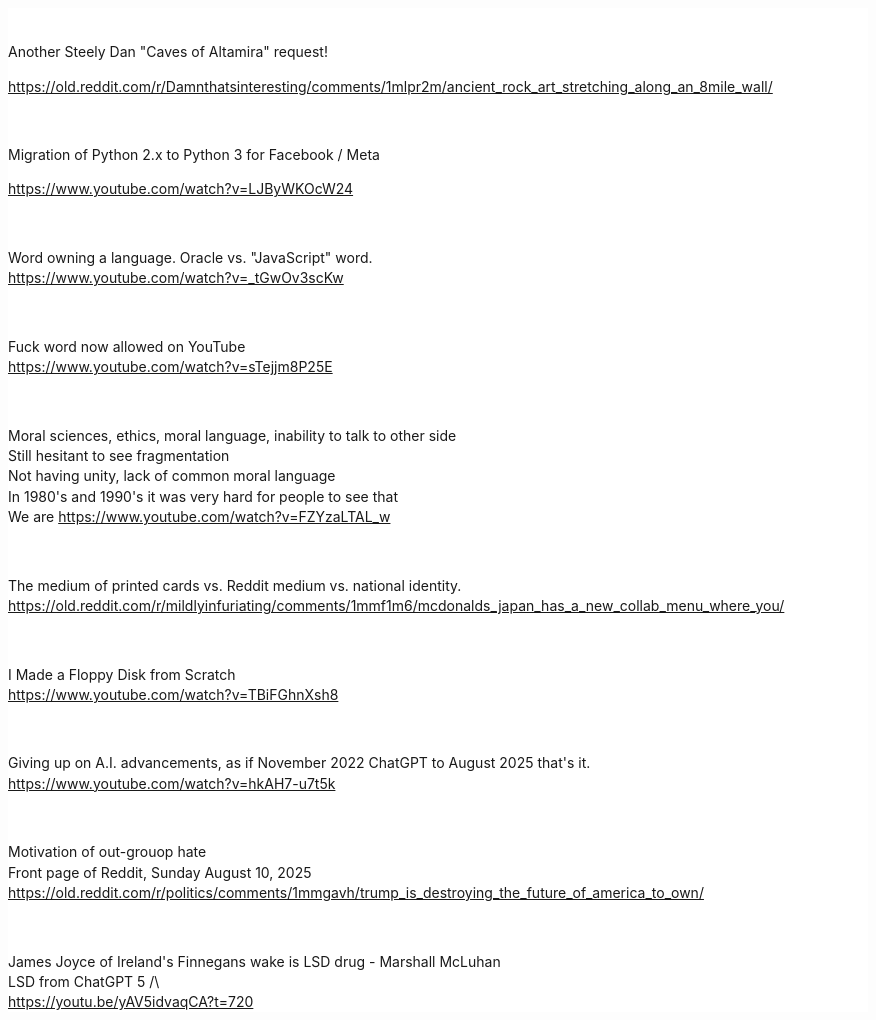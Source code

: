 &nbsp;

Another Steely Dan "Caves of Altamira" request!   

https://old.reddit.com/r/Damnthatsinteresting/comments/1mlpr2m/ancient_rock_art_stretching_along_an_8mile_wall/

&nbsp;

Migration of Python 2.x to Python 3 for Facebook / Meta    

https://www.youtube.com/watch?v=LJByWKOcW24

&nbsp;

Word owning a language. Oracle vs. "JavaScript" word.   
https://www.youtube.com/watch?v=_tGwOv3scKw

&nbsp;

Fuck word now allowed on YouTube   
https://www.youtube.com/watch?v=sTejjm8P25E   

&nbsp;

Moral sciences, ethics, moral language, inability to talk to other side   
Still hesitant to see fragmentation    
Not having unity, lack of common moral language    
In 1980's and 1990's it was very hard for people to see that    
We are 
https://www.youtube.com/watch?v=FZYzaLTAL_w

&nbsp;

The medium of printed cards vs. Reddit medium vs. national identity.   
https://old.reddit.com/r/mildlyinfuriating/comments/1mmf1m6/mcdonalds_japan_has_a_new_collab_menu_where_you/

&nbsp;

I Made a Floppy Disk from Scratch    
https://www.youtube.com/watch?v=TBiFGhnXsh8

&nbsp;

Giving up on A.I. advancements, as if November 2022 ChatGPT to August 2025 that's it.   
https://www.youtube.com/watch?v=hkAH7-u7t5k

&nbsp;

Motivation of out-grouop hate   
Front page of Reddit, Sunday August 10, 2025    
https://old.reddit.com/r/politics/comments/1mmgavh/trump_is_destroying_the_future_of_america_to_own/

&nbsp;

James Joyce of Ireland's Finnegans wake is LSD drug - Marshall McLuhan      
LSD from ChatGPT 5 /\    
https://youtu.be/yAV5idvaqCA?t=720
